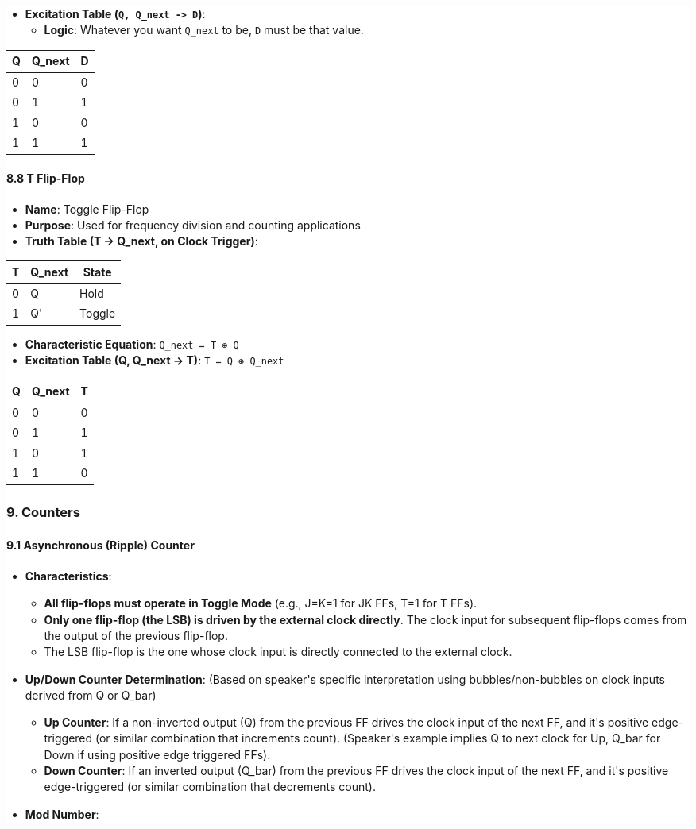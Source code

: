 - **Excitation Table (`Q, Q_next -> D`)**:
    - **Logic**: Whatever you want `Q_next` to be, `D` must be that value. 

| Q   | Q_next | D   |
| --- | ------ | --- |
| 0   | 0      | 0   |
| 0   | 1      | 1   |
| 1   | 0      | 0   |
| 1   | 1      | 1   |

#### 8.8 T Flip-Flop

- **Name**: Toggle Flip-Flop
- **Purpose**: Used for frequency division and counting applications
- **Truth Table (T → Q_next, on Clock Trigger)**:  

| T   | Q_next | State  |
| --- | ------ | ------ |
| 0   | Q      | Hold   |
| 1   | Q'     | Toggle |

- **Characteristic Equation**:  `Q_next = T ⊕ Q`
- **Excitation Table (Q, Q_next → T)**:  `T = Q ⊕ Q_next`  

| Q | Q_next | T |  
|---|--------|---|  
| 0 | 0 | 0 |  
| 0 | 1 | 1 |  
| 1 | 0 | 1 |  
| 1 | 1 | 0 |

### 9. Counters

#### 9.1 Asynchronous (Ripple) Counter

- **Characteristics**:
    
    - **All flip-flops must operate in Toggle Mode** (e.g., J=K=1 for JK FFs, T=1 for T FFs).
    - **Only one flip-flop (the LSB) is driven by the external clock directly**. The clock input for subsequent flip-flops comes from the output of the previous flip-flop.
    - The LSB flip-flop is the one whose clock input is directly connected to the external clock.
- **Up/Down Counter Determination**: (Based on speaker's specific interpretation using bubbles/non-bubbles on clock inputs derived from Q or Q_bar)
    
    - **Up Counter**: If a non-inverted output (Q) from the previous FF drives the clock input of the next FF, and it's positive edge-triggered (or similar combination that increments count). (Speaker's example implies Q to next clock for Up, Q_bar for Down if using positive edge triggered FFs).
    - **Down Counter**: If an inverted output (Q_bar) from the previous FF drives the clock input of the next FF, and it's positive edge-triggered (or similar combination that decrements count).
- **Mod Number**:
    